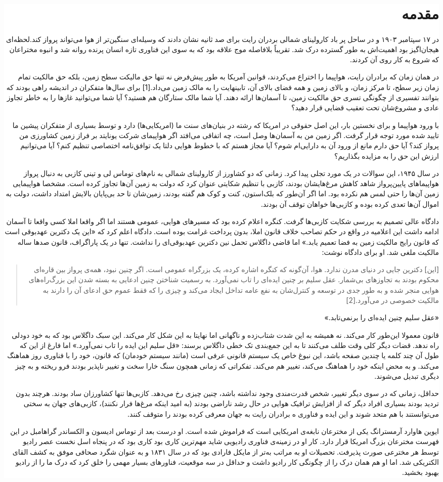 <div dir="rtl">

# مقدمه

در ۱۷ سپتامبر ۱۹۰۳ و در ساحل پر باد کارولینای شمالی بردران رایت برای صد ثانیه نشان دادند که وسیله‌ای سنگین‌تر از هوا می‌تواند پرواز کند.لحظه‌ای هیجان‌اگیز بود اهمیت‌اش به طور گسترده درک شد. تقریباً بلافاصله موج علاقه بود که به سوی این فناوری تازه انسان پرنده روانه شد و انبوه مختراعان که شروع به کار روی آن کردند.

در همان زمان که برادران رایت، هواپیما را اختراع می‌کردند، قوانین آمریکا به طور پیش‌فرض نه تنها حق مالیکت سطح زمین، بلکه حق مالکیت تمام زمان زیر سطح، تا مرکز زمان، و بالای زمین و همه فضای بالای آن، تابینهایت را به مالک زمین می‌داد.[1] برای سال‌ها متفکران در اندیشه راهی بودند که بتوانند تفسیری از چگونگی تسری حق مالکیت زمین، تا آسمان‌ها ارائه دهند. آیا شما مالک ستارگان هم هستید؟ آیا شما می‌توانید غازها را به خاطر تجاوز عادی و مشروع‌شان تحت تعقیب قضایی قرار دهید؟

با ورود هواپیما و برای نخستین بار، این اصل حقوقی در امریکا که رشته در بنیان‌های سنت ما (امریکایی‌ها) دارد و توسط بسیاری از متفکران پیشین ما تایید شده مورد توجه قرار گرفت. اگر زمین من به آسمان‌ها وصل است، چه اتفاقی می‌افتد اگر هواپیمای شرکت یونایتد بر فراز زمین کشاورزی من پرواز کند؟ آیا حق دارم مانع از ورود آن به دارایی‌ام شوم؟ آیا مجاز هستم که با خطوط هوایی دلتا یک توافق‌نامه اختصاصی تنظیم کنم؟ آیا می‌توانیم ارزش این حق را به مزایده بگذاریم؟

در سال ۱۹۴۵، این سوالات در یک مورد تجلی پیدا کرد. زمانی که دو کشاورز از کارولینای شمالی به نام‌های توماس لی و تینی کازبی به دنبال پرواز هواپیماهای پایین‌پرواز شاهد کاهش مرغ‌هایشان بودند، کازبی با تنظیم شکایتی عنوان کرد که دولت به زمین آن‌ها تجاوز کرده است. مشخصا هواپیمایی زمین آن‌ها را حتی لمس هم نکرده بود. اما اگر آن‌طور که بلک‌استون، کنت و کوک هم گفته بودند، زمین‌شان تا حد بی‌پایان بالایش امتداد داشت، دولت به اموال آن‌ها تعدی کرده بوده و کازبی‌ها خواهان توقف آن بودند.

دادگاه عالی تصمیم به بررسی شکایت کازبی‌ها گرفت. کنگره اعلام کرده بود که مسیرهای هوایی، عمومی هستند اما اگر واقعا املا کسی واقعا تا آسمان ادامه داشت این اعلامیه در واقع در حکم تصاحب خلاف قانون املا، بدون پرداخت غرامت بوده است. دادگاه اعلم کرد که «این یک دکترین عهدبوقی است که قانون رایج مالکیت زمین به فضا تعمیم یابد.» اما قاضی داگلاس تحمل نین دکترین عهدبوقی‌ای را نداشت. تنها در یک پاراگراف، قانون صدها ساله مالکیت ملغی شد. او برای دادگاه نوشت:

> [این] دکترین جایی در دنیای مدرن ندارد. هوا، آن‌گونه که کنگره اشاره کرده، یک بزرگراه عمومی است. اگر چنین نبود، همه‌ی پرواز بین قاره‌ای محکوم بودند به تجاوزهای بی‌شمار. عقل سلیم بر چنین ایده‌ای را تاب نمی‌آورد. به رسمیت شناختن چنین ادعایی به بسته شدن این بزرگ‌راه‌های هوایی منجر شده و به طور جدی در توسعه و کنترل‌شان به نفع عامه تداخل ایجاد می‌کند و چیزی را که فقط عموم حق ادعای آن را دارند به مالکیت خصوصی در می‌آورد.[2]

«عقل سلیم چنین ایده‌ای را برنمی‌تابد.»


قانون معمولا این‌طور کار می‌کند. نه همیشه به این شدت شتاب‌زده و ناگهانی اما نهایتا به این شکل کار می‌کند. این سبک داگلاس بود که به خود دودلی راه ندهد. قضات دیگر کلی وقت طلف می‌کنند تا به این جمع‌بندی تک خطی داگلاس برسند: «قل سلیم این ایده را تاب نمی‌آورد.» اما فارغ از این که طول آن چند کلمه یا چندین صفحه باشد، این نبوغ خاص یک سیستم قانونی عرفی است (مانند سیستم خودمان) که قانون، خود را با فناوری روز هماهنگ می‌کند. و به محض اینکه خود را هماهنگ می‌کند، تغییر هم می‌کند. تفکراتی که زمانی همچون سنگ خارا سخت و تغییر ناپذیر بودند فرو ریخته و به چیز دیگری تبدیل می‌شوند.

حداقل، زمانی که در سوی دیگر تغییر، شخص قدرت‌مندی وجود نداشته باشد، چنین چیزی رخ می‌دهد. کازبی‌ها تنها کشاورزان ساد بودند. هرچند بدون تردید بودند بسیاری افراد دیگر که از افزایش ترافیک هوایی در حال رشد ناراضی بودند (به امید اینکه مرغ‌ها فرار نکنند)، کازبی‌های جهان به سختی می‌توانستند با هم متحد شوند و این ایده و فناوری ه برادران رایت به جهان معرفی کرده بودند را متوقف کنند.

ایوین هاوارد آرمسترانگ یکی از مخترعان نابغه‌ی امریکایی است که فراموش شده است. او درست بعد از توماس ادیسون و الکساندر گراهامبل در این فهرست مخترعان بزرگ امریکا قرار دارد. کار او در زمینه‌ی فناوری رادیویی شاید مهم‌ترین کاری بود کاری بود که در پنجاه اسل نخست عصر رادیو توسط هر مخترعی صورت پذیرفت. تحصیلات او به مراتب به‌تر از مایکل فارادی بود که در سال ۱۸۳۱ و به عنوان شگرد صحافی موفق به کشف القای الکتریکی شد. اما او هم همان درک را از چگونگی کار رادیو داشت و حداقل در سه موقعیت، فناورهای بسیار مهمی را خلق کرد که درک ما را از رادیو بهبود بخشید.
